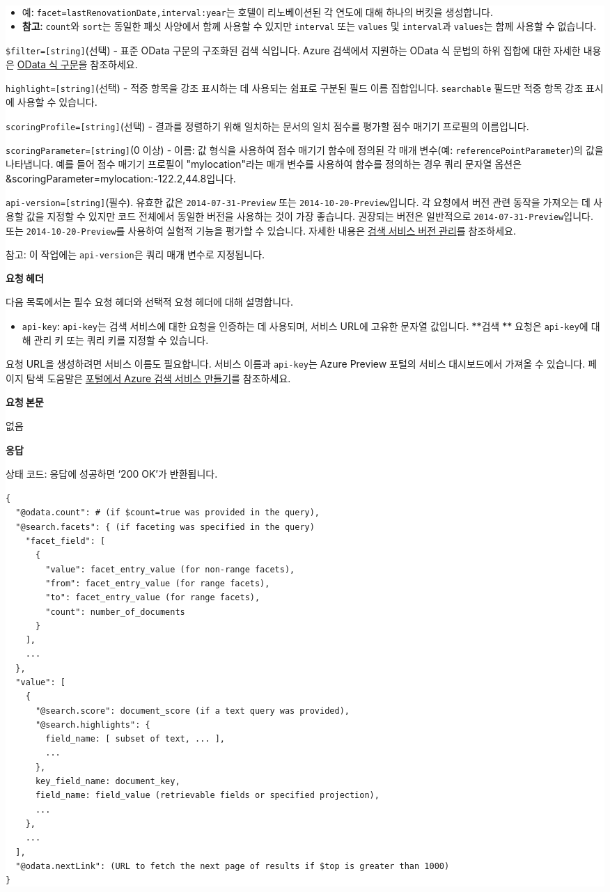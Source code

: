   - 예: `facet=lastRenovationDate,interval:year`는 호텔이 리노베이션된 각 연도에 대해 하나의 버킷을 생성합니다.
- **참고**: `count`와 `sort`는 동일한 패싯 사양에서 함께 사용할 수 있지만 `interval` 또는 `values` 및 `interval`과 `values`는 함께 사용할 수 없습니다.

`$filter=[string]`(선택) - 표준 OData 구문의 구조화된 검색 식입니다. Azure 검색에서 지원하는 OData 식 문법의 하위 집합에 대한 자세한 내용은 [OData 식 구문](#ODataExpressionSyntax)을 참조하세요.

`highlight=[string]`(선택) - 적중 항목을 강조 표시하는 데 사용되는 쉼표로 구분된 필드 이름 집합입니다. `searchable` 필드만 적중 항목 강조 표시에 사용할 수 있습니다.

`scoringProfile=[string]`(선택) - 결과를 정렬하기 위해 일치하는 문서의 일치 점수를 평가할 점수 매기기 프로필의 이름입니다.

`scoringParameter=[string]`(0 이상) - 이름: 값 형식을 사용하여 점수 매기기 함수에 정의된 각 매개 변수(예: `referencePointParameter`)의 값을 나타냅니다. 예를 들어 점수 매기기 프로필이 "mylocation"라는 매개 변수를 사용하여 함수를 정의하는 경우 쿼리 문자열 옵션은 &scoringParameter=mylocation:-122.2,44.8입니다.

`api-version=[string]`(필수). 유효한 값은 `2014-07-31-Preview` 또는 `2014-10-20-Preview`입니다. 각 요청에서 버전 관련 동작을 가져오는 데 사용할 값을 지정할 수 있지만 코드 전체에서 동일한 버전을 사용하는 것이 가장 좋습니다. 권장되는 버전은 일반적으로 `2014-07-31-Preview`입니다. 또는 `2014-10-20-Preview`를 사용하여 실험적 기능을 평가할 수 있습니다. 자세한 내용은 [검색 서비스 버전 관리](http://msdn.microsoft.com/library/azure/dn864560.aspx)를 참조하세요.

참고: 이 작업에는 `api-version`은 쿼리 매개 변수로 지정됩니다.

**요청 헤더**

다음 목록에서는 필수 요청 헤더와 선택적 요청 헤더에 대해 설명합니다.

- `api-key`: `api-key`는 검색 서비스에 대한 요청을 인증하는 데 사용되며, 서비스 URL에 고유한 문자열 값입니다. **검색 ** 요청은 `api-key`에 대해 관리 키 또는 쿼리 키를 지정할 수 있습니다.
 
요청 URL을 생성하려면 서비스 이름도 필요합니다. 서비스 이름과 `api-key`는 Azure Preview 포털의 서비스 대시보드에서 가져올 수 있습니다. 페이지 탐색 도움말은 [포털에서 Azure 검색 서비스 만들기](search-create-service.portal.md)를 참조하세요.

**요청 본문**

없음

<a name="SearchResponse"></a> **응답**

상태 코드: 응답에 성공하면 ‘200 OK’가 반환됩니다.

    {
      "@odata.count": # (if $count=true was provided in the query),
      "@search.facets": { (if faceting was specified in the query)
        "facet_field": [
          {
            "value": facet_entry_value (for non-range facets),
            "from": facet_entry_value (for range facets),
            "to": facet_entry_value (for range facets),
            "count": number_of_documents
          }
        ],
        ...
      },
      "value": [
        {
          "@search.score": document_score (if a text query was provided),
          "@search.highlights": {
            field_name: [ subset of text, ... ],
            ...
          },
          key_field_name: document_key,
          field_name: field_value (retrievable fields or specified projection),
          ...
        },
        ...
      ],
      "@odata.nextLink": (URL to fetch the next page of results if $top is greater than 1000)
    }
    